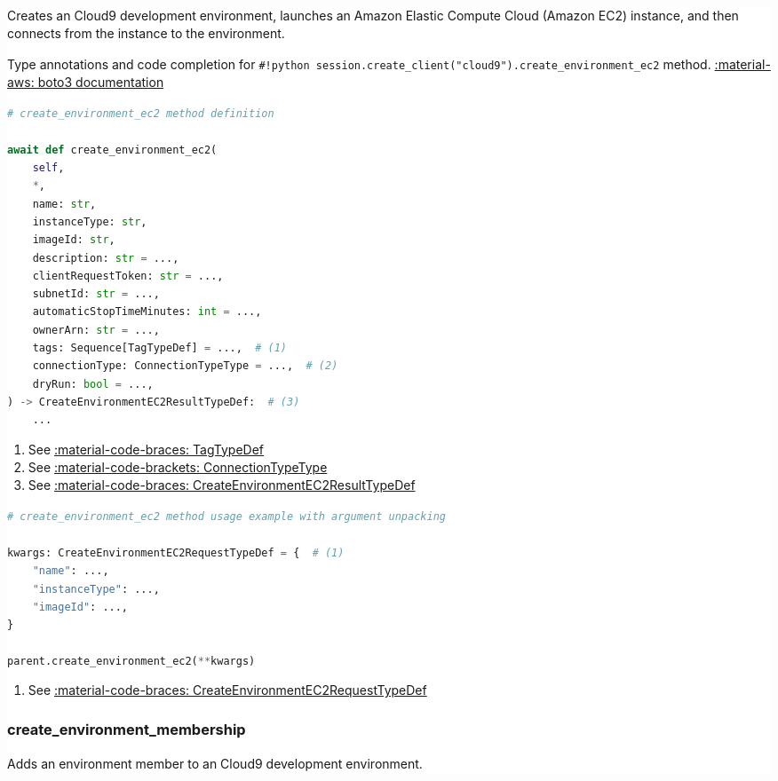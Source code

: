 Creates an Cloud9 development environment, launches an Amazon Elastic Compute
Cloud (Amazon EC2) instance, and then connects from the instance to the
environment.

Type annotations and code completion for `#!python session.create_client("cloud9").create_environment_ec2` method.
[:material-aws: boto3 documentation](https://boto3.amazonaws.com/v1/documentation/api/latest/reference/services/cloud9/client/create_environment_ec2.html)

```python
# create_environment_ec2 method definition

await def create_environment_ec2(
    self,
    *,
    name: str,
    instanceType: str,
    imageId: str,
    description: str = ...,
    clientRequestToken: str = ...,
    subnetId: str = ...,
    automaticStopTimeMinutes: int = ...,
    ownerArn: str = ...,
    tags: Sequence[TagTypeDef] = ...,  # (1)
    connectionType: ConnectionTypeType = ...,  # (2)
    dryRun: bool = ...,
) -> CreateEnvironmentEC2ResultTypeDef:  # (3)
    ...
```

1. See [:material-code-braces: TagTypeDef](./type_defs.md#tagtypedef) 
2. See [:material-code-brackets: ConnectionTypeType](./literals.md#connectiontypetype) 
3. See [:material-code-braces: CreateEnvironmentEC2ResultTypeDef](./type_defs.md#createenvironmentec2resulttypedef) 


```python
# create_environment_ec2 method usage example with argument unpacking

kwargs: CreateEnvironmentEC2RequestTypeDef = {  # (1)
    "name": ...,
    "instanceType": ...,
    "imageId": ...,
}

parent.create_environment_ec2(**kwargs)
```

1. See [:material-code-braces: CreateEnvironmentEC2RequestTypeDef](./type_defs.md#createenvironmentec2requesttypedef) 

### create\_environment\_membership

Adds an environment member to an Cloud9 development environment.
